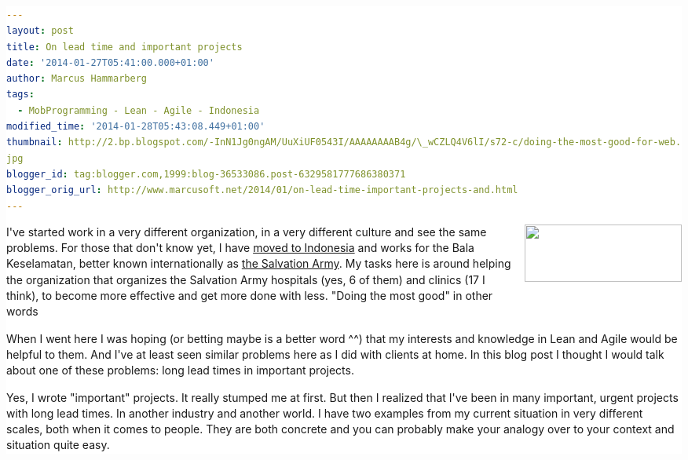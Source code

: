```yaml
---
layout: post
title: On lead time and important projects
date: '2014-01-27T05:41:00.000+01:00'
author: Marcus Hammarberg
tags:
  - MobProgramming - Lean - Agile - Indonesia
modified_time: '2014-01-28T05:43:08.449+01:00'
thumbnail: http://2.bp.blogspot.com/-InN1Jg0ngAM/UuXiUF0543I/AAAAAAAAB4g/\_wCZLQ4V6lI/s72-c/doing-the-most-good-for-web.jpg
blogger_id: tag:blogger.com,1999:blog-36533086.post-6329581777686380371
blogger_orig_url: http://www.marcusoft.net/2014/01/on-lead-time-important-projects-and.html
---
```



<div dir="ltr" style="text-align: left;" trbidi="on">

<div class="separator" style="clear: both; text-align: center;">

<a
href="http://2.bp.blogspot.com/-InN1Jg0ngAM/UuXiUF0543I/AAAAAAAAB4g/_wCZLQ4V6lI/s1600/doing-the-most-good-for-web.jpg"
data-imageanchor="1"
style="clear: right; float: right; margin-bottom: 1em; margin-left: 1em;"><img
src="http://2.bp.blogspot.com/-InN1Jg0ngAM/UuXiUF0543I/AAAAAAAAB4g/_wCZLQ4V6lI/s1600/doing-the-most-good-for-web.jpg"
data-border="0" width="200" height="73" /></a>

</div>

I've started work in a very different organization, in a very different
culture and see the same problems. For those that don't know yet, I have
<a href="http://www.marcusoft.net/2013/06/moving-to-indonesia.html"
target="_blank">moved to Indonesia</a> and works for the Bala
Keselamatan, better known internationally as
<a href="http://www.salvationarmy.org/" target="_blank">the Salvation
Army</a>. My tasks here is around helping the organization that
organizes the Salvation Army hospitals (yes, 6 of them) and clinics (17
I think), to become more effective and get more done with less. "Doing
the most good" in other words

When I went here I was hoping (or betting maybe is a better word ^^)
that my interests and knowledge in Lean and Agile would be helpful to
them. And I've at least seen similar problems here as I did with clients
at home. In this blog post I thought I would talk about one of these
problems: long lead times in important projects.

Yes, I wrote "important" projects. It really stumped me at first. But
then I realized that I've been in many important, urgent projects with
long lead times. In another industry and another world. I have two
examples from my current situation in very different scales, both when
it comes to people. They are both concrete and you can probably make
your analogy over to your context and situation quite easy.

